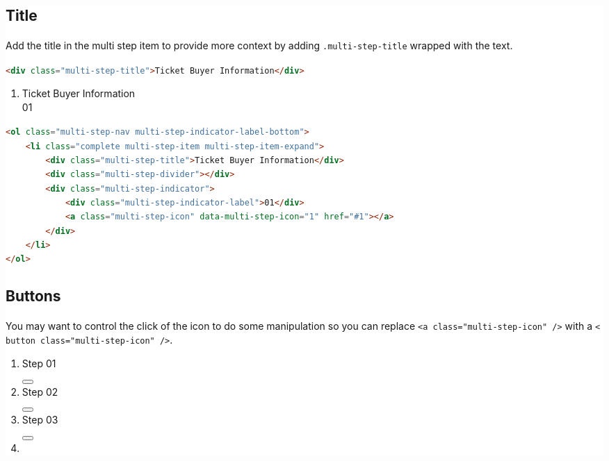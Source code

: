 ## Title

Add the title in the multi step item to provide more context by adding `.multi-step-title` wrapped with the text.

```html
<div class="multi-step-title">Ticket Buyer Information</div>
```

<div class="sheet-example">
	<ol class="multi-step-nav multi-step-indicator-label-bottom">
		<li class="complete multi-step-item multi-step-item-expand">
			<div class="multi-step-title">Ticket Buyer Information</div>
			<div class="multi-step-divider"></div>
			<div class="multi-step-indicator">
				<div class="multi-step-indicator-label">01</div>
				<a class="multi-step-icon" data-multi-step-icon="1" href="#1"></a>
			</div>
		</li>
	</ol>
</div>

```html
<ol class="multi-step-nav multi-step-indicator-label-bottom">
	<li class="complete multi-step-item multi-step-item-expand">
		<div class="multi-step-title">Ticket Buyer Information</div>
		<div class="multi-step-divider"></div>
		<div class="multi-step-indicator">
			<div class="multi-step-indicator-label">01</div>
			<a class="multi-step-icon" data-multi-step-icon="1" href="#1"></a>
		</div>
	</li>
</ol>
```

## Buttons

You may want to control the click of the icon to do some manipulation so you can replace `<a class="multi-step-icon" />` with a `<button class="multi-step-icon" />`.

<div class="sheet-example">
	<ol class="multi-step-nav multi-step-nav-collapse-sm multi-step-indicator-label-top">
		<li class="complete multi-step-item multi-step-item-expand">
			<div class="multi-step-divider"></div>
			<div class="multi-step-indicator">
				<div class="multi-step-indicator-label">Step 01</div>
				<button class="btn btn-unstyled multi-step-icon" data-multi-step-icon="1" type="button"></button>
			</div>
		</li>
		<li class="complete multi-step-item multi-step-item-expand">
			<div class="multi-step-divider"></div>
			<div class="multi-step-indicator">
				<div class="multi-step-indicator-label">Step 02</div>
				<button class="btn btn-unstyled multi-step-icon" data-multi-step-icon="2" type="button"></button>
			</div>
		</li>
		<li class="complete multi-step-item multi-step-item-expand">
			<div class="multi-step-divider"></div>
			<div class="multi-step-indicator">
				<div class="multi-step-indicator-label">Step 03</div>
				<button class="btn btn-unstyled multi-step-icon" data-multi-step-icon="3" type="button"></button>
			</div>
		</li>
		<li class="complete multi-step-item multi-step-item-expand">
			<div class="multi-step-divider"></div>